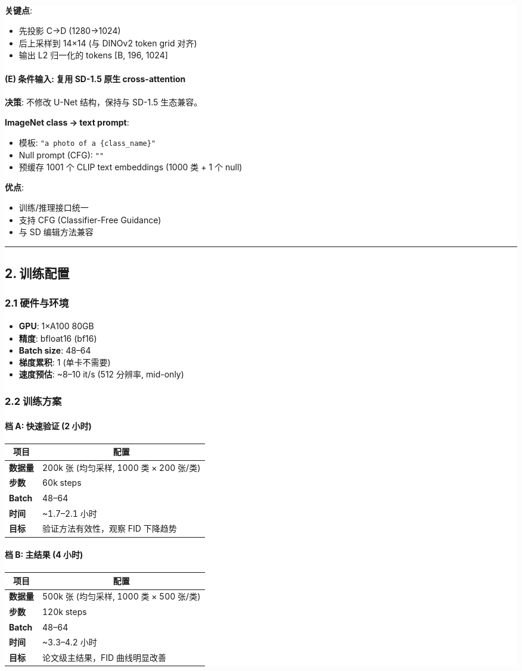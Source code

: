 **关键点**:
- 先投影 C→D (1280→1024)
- 后上采样到 14×14 (与 DINOv2 token grid 对齐)
- 输出 L2 归一化的 tokens [B, 196, 1024]

#### (E) 条件输入: 复用 SD-1.5 原生 cross-attention

**决策**: 不修改 U-Net 结构，保持与 SD-1.5 生态兼容。

**ImageNet class → text prompt**:
- 模板: `"a photo of a {class_name}"`
- Null prompt (CFG): `""`
- 预缓存 1001 个 CLIP text embeddings (1000 类 + 1 个 null)

**优点**:
- 训练/推理接口统一
- 支持 CFG (Classifier-Free Guidance)
- 与 SD 编辑方法兼容

---

## 2. 训练配置

### 2.1 硬件与环境

- **GPU**: 1×A100 80GB
- **精度**: bfloat16 (bf16)
- **Batch size**: 48–64
- **梯度累积**: 1 (单卡不需要)
- **速度预估**: ~8–10 it/s (512 分辨率, mid-only)

### 2.2 训练方案

#### 档 A: 快速验证 (2 小时)

| 项目 | 配置 |
|------|------|
| **数据量** | 200k 张 (均匀采样, 1000 类 × 200 张/类) |
| **步数** | 60k steps |
| **Batch** | 48–64 |
| **时间** | ~1.7–2.1 小时 |
| **目标** | 验证方法有效性，观察 FID 下降趋势 |

#### 档 B: 主结果 (4 小时)

| 项目 | 配置 |
|------|------|
| **数据量** | 500k 张 (均匀采样, 1000 类 × 500 张/类) |
| **步数** | 120k steps |
| **Batch** | 48–64 |
| **时间** | ~3.3–4.2 小时 |
| **目标** | 论文级主结果，FID 曲线明显改善 |
